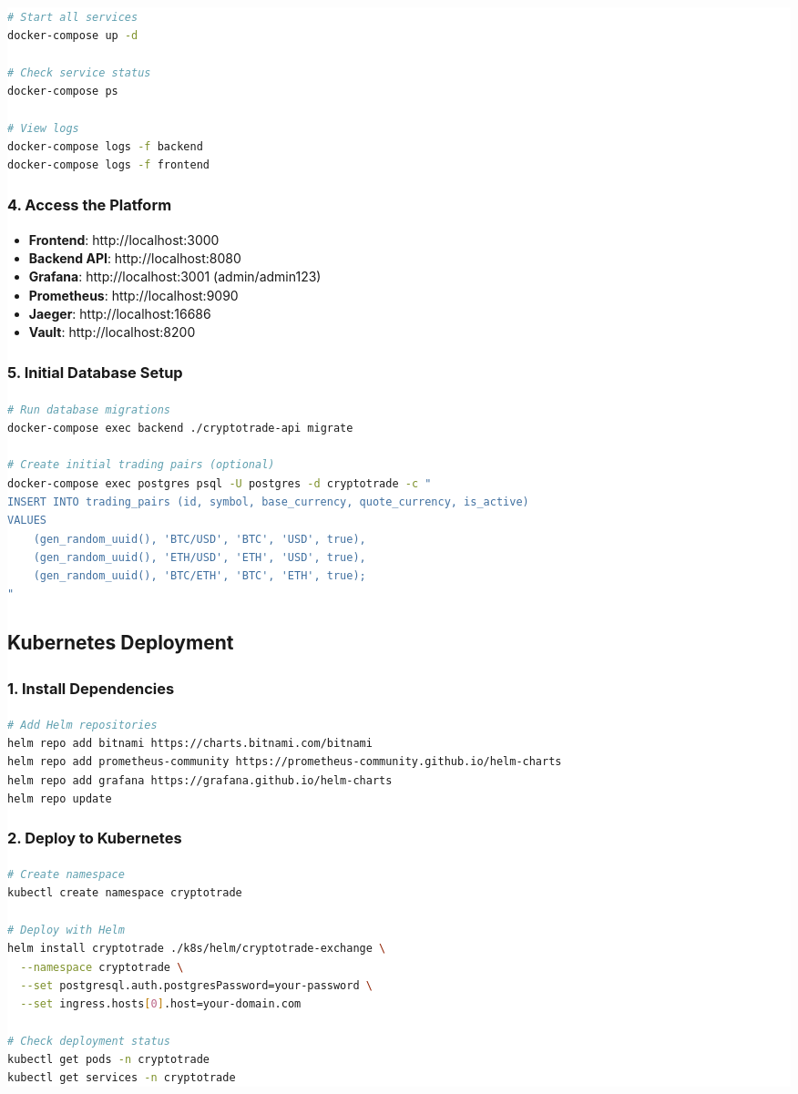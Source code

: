 ```bash
# Start all services
docker-compose up -d

# Check service status
docker-compose ps

# View logs
docker-compose logs -f backend
docker-compose logs -f frontend
```

### 4. Access the Platform

- **Frontend**: http://localhost:3000
- **Backend API**: http://localhost:8080
- **Grafana**: http://localhost:3001 (admin/admin123)
- **Prometheus**: http://localhost:9090
- **Jaeger**: http://localhost:16686
- **Vault**: http://localhost:8200

### 5. Initial Database Setup

```bash
# Run database migrations
docker-compose exec backend ./cryptotrade-api migrate

# Create initial trading pairs (optional)
docker-compose exec postgres psql -U postgres -d cryptotrade -c "
INSERT INTO trading_pairs (id, symbol, base_currency, quote_currency, is_active)
VALUES 
    (gen_random_uuid(), 'BTC/USD', 'BTC', 'USD', true),
    (gen_random_uuid(), 'ETH/USD', 'ETH', 'USD', true),
    (gen_random_uuid(), 'BTC/ETH', 'BTC', 'ETH', true);
"
```

## Kubernetes Deployment

### 1. Install Dependencies

```bash
# Add Helm repositories
helm repo add bitnami https://charts.bitnami.com/bitnami
helm repo add prometheus-community https://prometheus-community.github.io/helm-charts
helm repo add grafana https://grafana.github.io/helm-charts
helm repo update
```

### 2. Deploy to Kubernetes

```bash
# Create namespace
kubectl create namespace cryptotrade

# Deploy with Helm
helm install cryptotrade ./k8s/helm/cryptotrade-exchange \
  --namespace cryptotrade \
  --set postgresql.auth.postgresPassword=your-password \
  --set ingress.hosts[0].host=your-domain.com

# Check deployment status
kubectl get pods -n cryptotrade
kubectl get services -n cryptotrade
```
